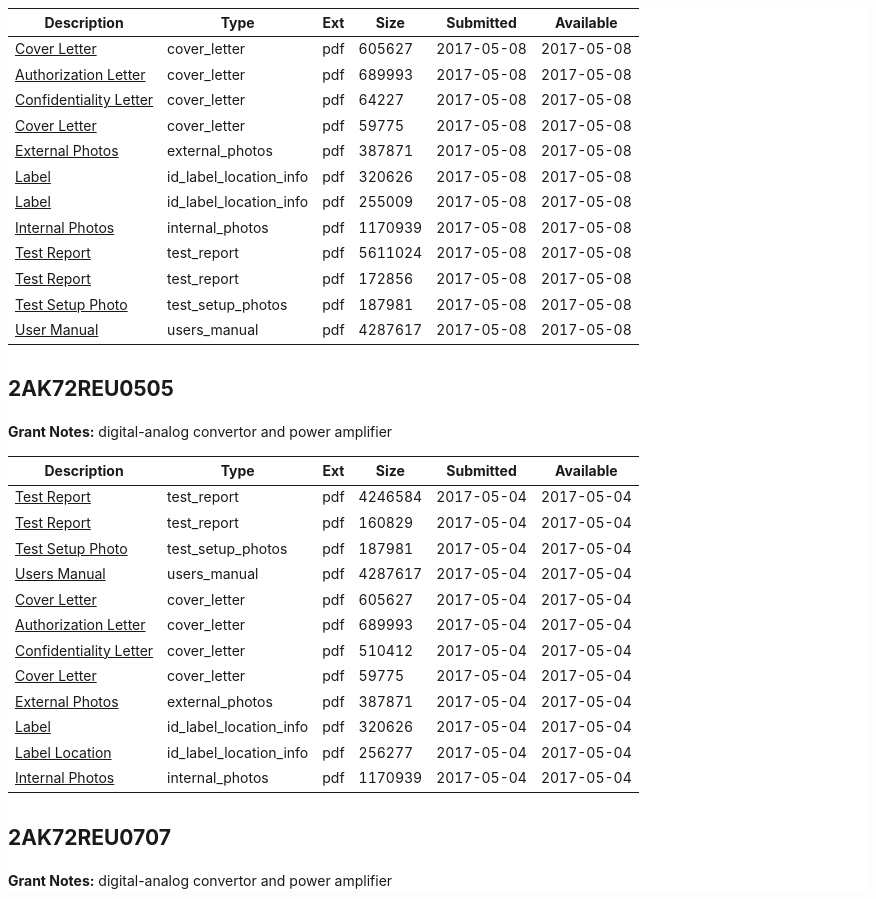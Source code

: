 | Description | Type | Ext | Size | Submitted | Available |
| ----------- | ---- | --- | ---- | --------- | --------- |
| [Cover Letter](2AK72REU1313/db8787584cdbae197646c172c064a1bc/3380388.pdf) | cover_letter | pdf | 605627 | 2017-05-08 | 2017-05-08 |
| [Authorization Letter](2AK72REU1313/db8787584cdbae197646c172c064a1bc/3380389.pdf) | cover_letter | pdf | 689993 | 2017-05-08 | 2017-05-08 |
| [Confidentiality Letter](2AK72REU1313/db8787584cdbae197646c172c064a1bc/3382087.pdf) | cover_letter | pdf | 64227 | 2017-05-08 | 2017-05-08 |
| [Cover Letter](2AK72REU1313/db8787584cdbae197646c172c064a1bc/3380396.pdf) | cover_letter | pdf | 59775 | 2017-05-08 | 2017-05-08 |
| [External Photos](2AK72REU1313/db8787584cdbae197646c172c064a1bc/3380397.pdf) | external_photos | pdf | 387871 | 2017-05-08 | 2017-05-08 |
| [Label](2AK72REU1313/db8787584cdbae197646c172c064a1bc/3380399.pdf) | id_label_location_info | pdf | 320626 | 2017-05-08 | 2017-05-08 |
| [Label](2AK72REU1313/db8787584cdbae197646c172c064a1bc/3382092.pdf) | id_label_location_info | pdf | 255009 | 2017-05-08 | 2017-05-08 |
| [Internal Photos](2AK72REU1313/db8787584cdbae197646c172c064a1bc/3380398.pdf) | internal_photos | pdf | 1170939 | 2017-05-08 | 2017-05-08 |
| [Test Report](2AK72REU1313/db8787584cdbae197646c172c064a1bc/3382083.pdf) | test_report | pdf | 5611024 | 2017-05-08 | 2017-05-08 |
| [Test Report](2AK72REU1313/db8787584cdbae197646c172c064a1bc/3382084.pdf) | test_report | pdf | 172856 | 2017-05-08 | 2017-05-08 |
| [Test Setup Photo](2AK72REU1313/db8787584cdbae197646c172c064a1bc/3380407.pdf) | test_setup_photos | pdf | 187981 | 2017-05-08 | 2017-05-08 |
| [User Manual](2AK72REU1313/db8787584cdbae197646c172c064a1bc/3380429.pdf) | users_manual | pdf | 4287617 | 2017-05-08 | 2017-05-08 |
## 2AK72REU0505
**Grant Notes:** digital-analog convertor and power amplifier

| Description | Type | Ext | Size | Submitted | Available |
| ----------- | ---- | --- | ---- | --------- | --------- |
| [Test Report](2AK72REU0505/322e184fcc52e16652cf35ddd11bf0f5/3380412.pdf) | test_report | pdf | 4246584 | 2017-05-04 | 2017-05-04 |
| [Test Report](2AK72REU0505/322e184fcc52e16652cf35ddd11bf0f5/3380413.pdf) | test_report | pdf | 160829 | 2017-05-04 | 2017-05-04 |
| [Test Setup Photo](2AK72REU0505/322e184fcc52e16652cf35ddd11bf0f5/3380407.pdf) | test_setup_photos | pdf | 187981 | 2017-05-04 | 2017-05-04 |
| [Users Manual](2AK72REU0505/322e184fcc52e16652cf35ddd11bf0f5/3380429.pdf) | users_manual | pdf | 4287617 | 2017-05-04 | 2017-05-04 |
| [Cover Letter](2AK72REU0505/322e184fcc52e16652cf35ddd11bf0f5/3380388.pdf) | cover_letter | pdf | 605627 | 2017-05-04 | 2017-05-04 |
| [Authorization Letter](2AK72REU0505/322e184fcc52e16652cf35ddd11bf0f5/3380389.pdf) | cover_letter | pdf | 689993 | 2017-05-04 | 2017-05-04 |
| [Confidentiality Letter](2AK72REU0505/322e184fcc52e16652cf35ddd11bf0f5/3380416.pdf) | cover_letter | pdf | 510412 | 2017-05-04 | 2017-05-04 |
| [Cover Letter](2AK72REU0505/322e184fcc52e16652cf35ddd11bf0f5/3380396.pdf) | cover_letter | pdf | 59775 | 2017-05-04 | 2017-05-04 |
| [External Photos](2AK72REU0505/322e184fcc52e16652cf35ddd11bf0f5/3380397.pdf) | external_photos | pdf | 387871 | 2017-05-04 | 2017-05-04 |
| [Label](2AK72REU0505/322e184fcc52e16652cf35ddd11bf0f5/3380399.pdf) | id_label_location_info | pdf | 320626 | 2017-05-04 | 2017-05-04 |
| [Label Location](2AK72REU0505/322e184fcc52e16652cf35ddd11bf0f5/3380420.pdf) | id_label_location_info | pdf | 256277 | 2017-05-04 | 2017-05-04 |
| [Internal Photos](2AK72REU0505/322e184fcc52e16652cf35ddd11bf0f5/3380398.pdf) | internal_photos | pdf | 1170939 | 2017-05-04 | 2017-05-04 |
## 2AK72REU0707
**Grant Notes:** digital-analog convertor and power amplifier

